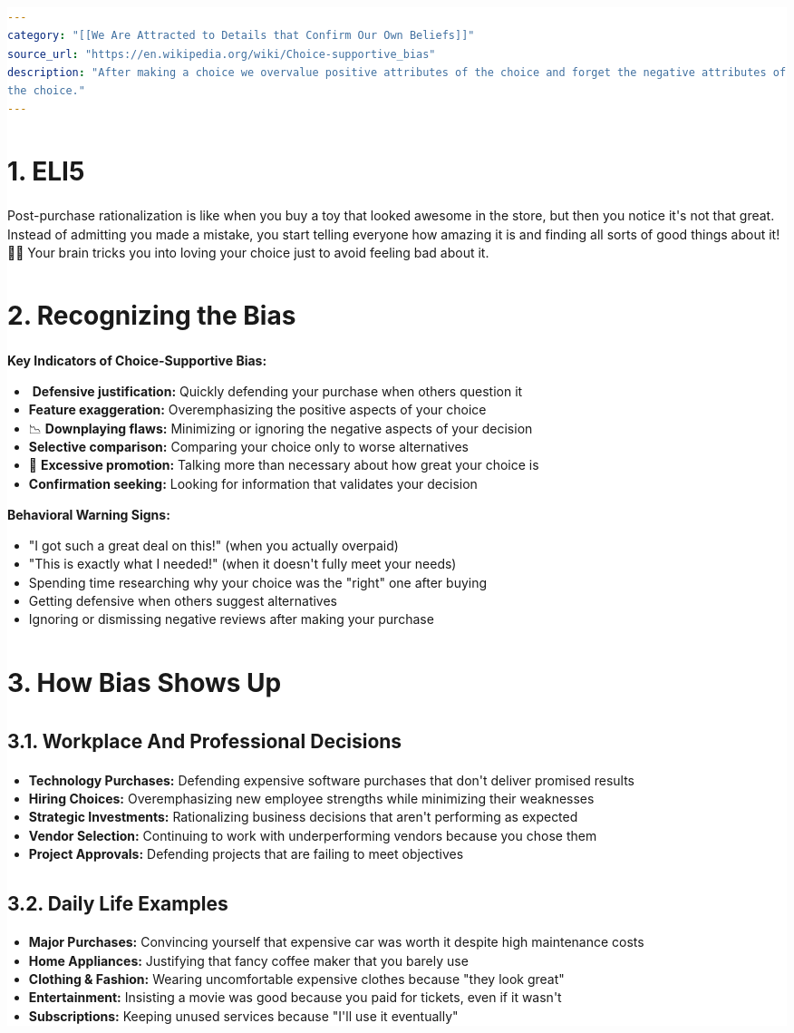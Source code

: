 ```yaml
---
category: "[[We Are Attracted to Details that Confirm Our Own Beliefs]]"
source_url: "https://en.wikipedia.org/wiki/Choice-supportive_bias"
description: "After making a choice we overvalue positive attributes of the choice and forget the negative attributes of the choice."
---
```


# 1. ELI5

Post-purchase rationalization is like when you buy a toy that looked awesome in the store, but then you notice it's not that great. Instead of admitting you made a mistake, you start telling everyone how amazing it is and finding all sorts of good things about it! 🎁🤔 Your brain tricks you into loving your choice just to avoid feeling bad about it.

# 2. Recognizing the Bias

**Key Indicators of Choice-Supportive Bias:**
- ️ **Defensive justification:** Quickly defending your purchase when others question it
- **Feature exaggeration:** Overemphasizing the positive aspects of your choice
- 📉 **Downplaying flaws:** Minimizing or ignoring the negative aspects of your decision
- **Selective comparison:** Comparing your choice only to worse alternatives
- 💬 **Excessive promotion:** Talking more than necessary about how great your choice is
- **Confirmation seeking:** Looking for information that validates your decision

**Behavioral Warning Signs:**
- "I got such a great deal on this!" (when you actually overpaid)
- "This is exactly what I needed!" (when it doesn't fully meet your needs)
- Spending time researching why your choice was the "right" one after buying
- Getting defensive when others suggest alternatives
- Ignoring or dismissing negative reviews after making your purchase

# 3. How Bias Shows Up

## 3.1. **Workplace And Professional Decisions**

- **Technology Purchases:** Defending expensive software purchases that don't deliver promised results
- **Hiring Choices:** Overemphasizing new employee strengths while minimizing their weaknesses
- **Strategic Investments:** Rationalizing business decisions that aren't performing as expected
- **Vendor Selection:** Continuing to work with underperforming vendors because you chose them
- **Project Approvals:** Defending projects that are failing to meet objectives

## 3.2. **Daily Life Examples**

- **Major Purchases:** Convincing yourself that expensive car was worth it despite high maintenance costs
- **Home Appliances:** Justifying that fancy coffee maker that you barely use
- **Clothing & Fashion:** Wearing uncomfortable expensive clothes because "they look great"
- **Entertainment:** Insisting a movie was good because you paid for tickets, even if it wasn't
- **Subscriptions:** Keeping unused services because "I'll use it eventually"
